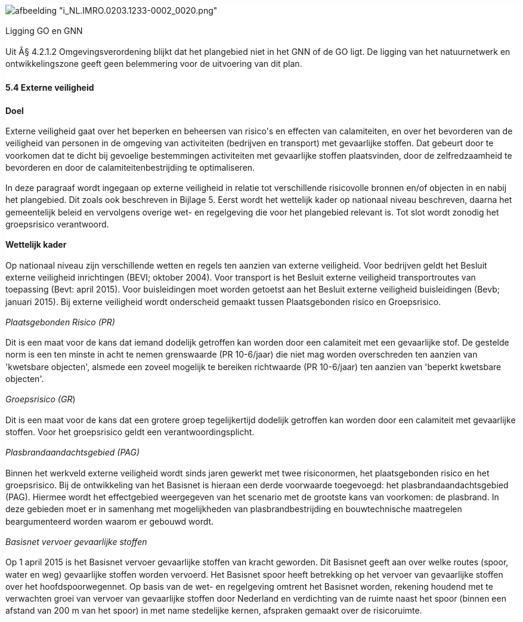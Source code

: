 ![afbeelding "i_NL.IMRO.0203.1233-0002_0020.png"](i_NL.IMRO.0203.1233-0002_0020.png)

Ligging GO en GNN

Uit Â§ 4\.2\.1\.2 Omgevingsverordening blijkt dat het plangebied niet in het GNN of de GO ligt. De ligging van het natuurnetwerk en ontwikkelingszone geeft geen belemmering voor de uitvoering van dit plan.

#### 5\.4 Externe veiligheid

**Doel**

Externe veiligheid gaat over het beperken en beheersen van risico's en effecten van calamiteiten, en over het bevorderen van de veiligheid van personen in de omgeving van activiteiten (bedrijven en transport) met gevaarlijke stoffen. Dat gebeurt door te voorkomen dat te dicht bij gevoelige bestemmingen activiteiten met gevaarlijke stoffen plaatsvinden, door de zelfredzaamheid te bevorderen en door de calamiteitenbestrijding te optimaliseren.

In deze paragraaf wordt ingegaan op externe veiligheid in relatie tot verschillende risicovolle bronnen en/of objecten in en nabij het plangebied. Dit zoals ook beschreven in Bijlage 5. Eerst wordt het wettelijk kader op nationaal niveau beschreven, daarna het gemeentelijk beleid en vervolgens overige wet\- en regelgeving die voor het plangebied relevant is. Tot slot wordt zonodig het groepsrisico verantwoord.

**Wettelijk kader**

Op nationaal niveau zijn verschillende wetten en regels ten aanzien van externe veiligheid. Voor bedrijven geldt het Besluit externe veiligheid inrichtingen (BEVI; oktober 2004\). Voor transport is het Besluit externe veiligheid transportroutes van toepassing (Bevt: april 2015\). Voor buisleidingen moet worden getoetst aan het Besluit externe veiligheid buisleidingen (Bevb; januari 2015\). Bij externe veiligheid wordt onderscheid gemaakt tussen Plaatsgebonden risico en Groepsrisico.

*Plaatsgebonden Risico (PR)*

Dit is een maat voor de kans dat iemand dodelijk getroffen kan worden door een calamiteit met een gevaarlijke stof. De gestelde norm is een ten minste in acht te nemen grenswaarde (PR 10\-6/jaar) die niet mag worden overschreden ten aanzien van 'kwetsbare objecten', alsmede een zoveel mogelijk te bereiken richtwaarde (PR 10\-6/jaar) ten aanzien van 'beperkt kwetsbare objecten'.

*Groepsrisico (GR*)

Dit is een maat voor de kans dat een grotere groep tegelijkertijd dodelijk getroffen kan worden door een calamiteit met gevaarlijke stoffen. Voor het groepsrisico geldt een verantwoordingsplicht.

*Plasbrandaandachtsgebied (PAG)*

Binnen het werkveld externe veiligheid wordt sinds jaren gewerkt met twee risiconormen, het plaatsgebonden risico en het groepsrisico. Bij de ontwikkeling van het Basisnet is hieraan een derde voorwaarde toegevoegd: het plasbrandaandachtsgebied (PAG). Hiermee wordt het effectgebied weergegeven van het scenario met de grootste kans van voorkomen: de plasbrand. In deze gebieden moet er in samenhang met mogelijkheden van plasbrandbestrijding en bouwtechnische maatregelen beargumenteerd worden waarom er gebouwd wordt.

*Basisnet vervoer gevaarlijke stoffen*

Op 1 april 2015 is het Basisnet vervoer gevaarlijke stoffen van kracht geworden. Dit Basisnet geeft aan over welke routes (spoor, water en weg) gevaarlijke stoffen worden vervoerd. Het Basisnet spoor heeft betrekking op het vervoer van gevaarlijke stoffen over het hoofdspoorwegennet. Op basis van de wet\- en regelgeving omtrent het Basisnet worden, rekening houdend met te verwachten groei van vervoer van gevaarlijke stoffen door Nederland en verdichting van de ruimte naast het spoor (binnen een afstand van 200 m van het spoor) in met name stedelijke kernen, afspraken gemaakt over de risicoruimte.
